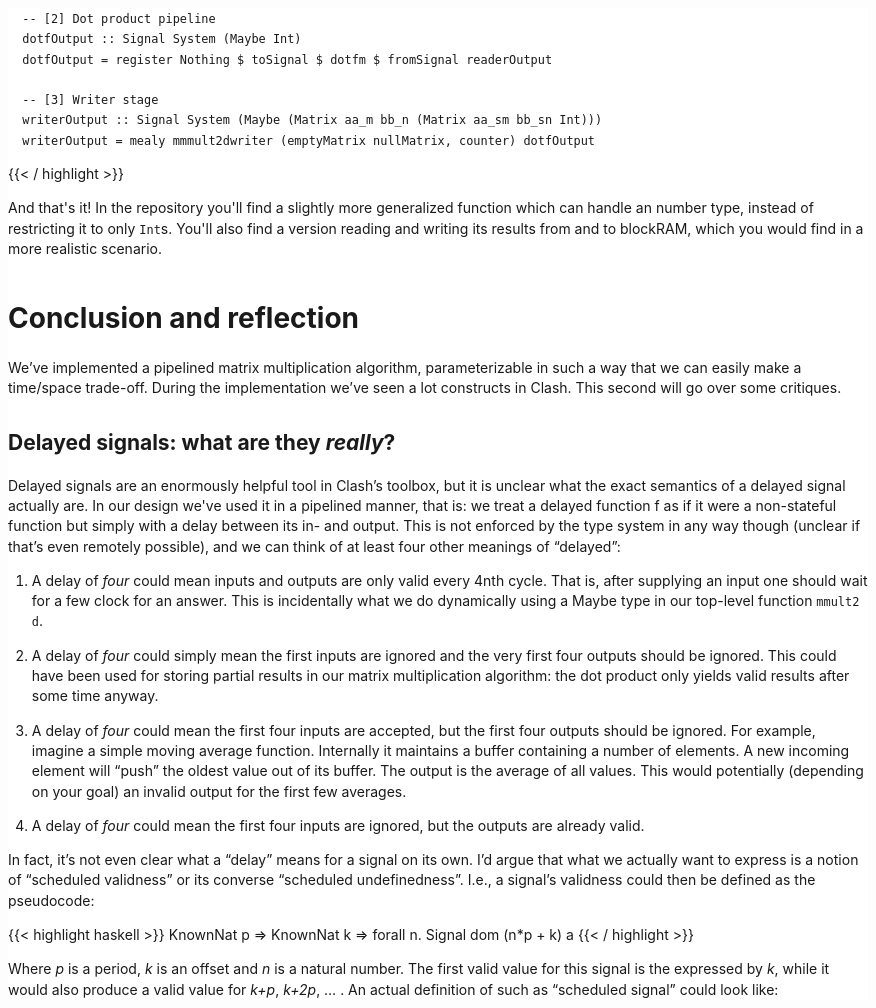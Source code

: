       -- [2] Dot product pipeline
      dotfOutput :: Signal System (Maybe Int)
      dotfOutput = register Nothing $ toSignal $ dotfm $ fromSignal readerOutput

      -- [3] Writer stage
      writerOutput :: Signal System (Maybe (Matrix aa_m bb_n (Matrix aa_sm bb_sn Int)))
      writerOutput = mealy mmmult2dwriter (emptyMatrix nullMatrix, counter) dotfOutput
{{< / highlight >}}

And that's it! In the repository you'll find a slightly more generalized function which can handle an number type, instead of restricting it to only `Int`s. You'll also find a version reading and writing its results from and to blockRAM, which you would find in a more realistic scenario.

# Conclusion and reflection
We’ve implemented a pipelined matrix multiplication algorithm, parameterizable in such a way that we can easily make a time/space trade-off. During the implementation we’ve seen a lot constructs in Clash. This second will go over some critiques.

## Delayed signals: what are they *really*?
Delayed signals are an enormously helpful tool in Clash’s toolbox, but it is unclear what the exact semantics  of a delayed signal actually are. In our design we've used it in a pipelined manner, that is: we treat a delayed function f as if it were a non-stateful function but simply with a delay between its in- and output. This is not enforced by the type system in any way though (unclear if that’s even remotely possible), and we can think of at least four other meanings of “delayed”:

1. A delay of *four* could mean inputs and outputs are only valid every 4nth cycle. That is, after supplying an input one should wait for a few clock for an answer. This is incidentally what we do dynamically using a Maybe type in our top-level function `mmult2d`. 

2. A delay of *four* could simply mean the first inputs are ignored and the very first four outputs should be ignored. This could have been used for storing partial results in our matrix multiplication algorithm: the dot product only yields valid results after some time anyway. 

3. A delay of *four* could mean the first four inputs are accepted, but the first four outputs should be ignored. For example, imagine a simple moving average function. Internally it maintains a buffer containing a number of elements. A new incoming element will “push” the oldest value out of its buffer. The output is the average of all values. This would potentially (depending on your goal) an invalid output for the first few averages.

4. A delay of *four* could mean the first four inputs are ignored, but the outputs are already valid. 

In fact, it’s not even clear what a “delay” means for a signal on its own. I’d argue that what we actually want to express is a notion of “scheduled validness” or its converse “scheduled undefinedness”. I.e., a signal’s validness could then be defined as the pseudocode:

{{< highlight haskell >}}
KnownNat p => KnownNat k => forall n. Signal dom (n*p + k) a
{{< / highlight >}}

Where *p* is a period, *k* is an offset and *n* is a natural number. The first valid value for this signal is the expressed by *k*, while it would also produce a valid value for *k+p*, *k+2p*, … . An actual definition of such as “scheduled signal” could look like:
